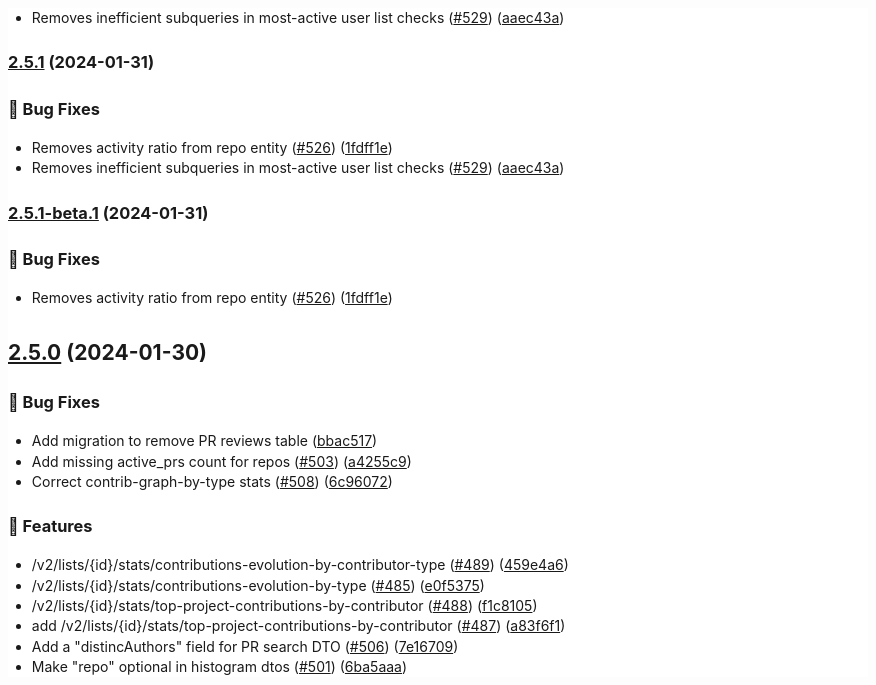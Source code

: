 * Removes inefficient subqueries in most-active user list checks ([#529](https://github.com/open-sauced/api.opensauced.pizza/issues/529)) ([aaec43a](https://github.com/open-sauced/api.opensauced.pizza/commit/aaec43a5c4d284e35e15c3ac39aaed03abd01081))

### [2.5.1](https://github.com/open-sauced/api.opensauced.pizza/compare/v2.5.0...v2.5.1) (2024-01-31)


### 🐛 Bug Fixes

* Removes activity ratio from repo entity ([#526](https://github.com/open-sauced/api.opensauced.pizza/issues/526)) ([1fdff1e](https://github.com/open-sauced/api.opensauced.pizza/commit/1fdff1e2b615940ecf58b41fcad545aabc7de43f))
* Removes inefficient subqueries in most-active user list checks ([#529](https://github.com/open-sauced/api.opensauced.pizza/issues/529)) ([aaec43a](https://github.com/open-sauced/api.opensauced.pizza/commit/aaec43a5c4d284e35e15c3ac39aaed03abd01081))

### [2.5.1-beta.1](https://github.com/open-sauced/api.opensauced.pizza/compare/v2.5.0...v2.5.1-beta.1) (2024-01-31)


### 🐛 Bug Fixes

* Removes activity ratio from repo entity ([#526](https://github.com/open-sauced/api.opensauced.pizza/issues/526)) ([1fdff1e](https://github.com/open-sauced/api.opensauced.pizza/commit/1fdff1e2b615940ecf58b41fcad545aabc7de43f))

## [2.5.0](https://github.com/open-sauced/api.opensauced.pizza/compare/v2.4.0...v2.5.0) (2024-01-30)


### 🐛 Bug Fixes

* Add migration to remove PR reviews table ([bbac517](https://github.com/open-sauced/api.opensauced.pizza/commit/bbac5177d42ed8f0763c15228436cb485787dc18))
* Add missing active_prs count for repos ([#503](https://github.com/open-sauced/api.opensauced.pizza/issues/503)) ([a4255c9](https://github.com/open-sauced/api.opensauced.pizza/commit/a4255c96bd122bda114080d0c459357dfe5601d9))
* Correct contrib-graph-by-type stats ([#508](https://github.com/open-sauced/api.opensauced.pizza/issues/508)) ([6c96072](https://github.com/open-sauced/api.opensauced.pizza/commit/6c960723dde5f4b3eb7b26c61346f02276b37c66))


### 🍕 Features

* /v2/lists/{id}/stats/contributions-evolution-by-contributor-type ([#489](https://github.com/open-sauced/api.opensauced.pizza/issues/489)) ([459e4a6](https://github.com/open-sauced/api.opensauced.pizza/commit/459e4a60a02beb687736d82618126c6b3e08a6a6))
* /v2/lists/{id}/stats/contributions-evolution-by-type ([#485](https://github.com/open-sauced/api.opensauced.pizza/issues/485)) ([e0f5375](https://github.com/open-sauced/api.opensauced.pizza/commit/e0f537537d2637514a89e1b0c6023c1fac2da158))
* /v2/lists/{id}/stats/top-project-contributions-by-contributor ([#488](https://github.com/open-sauced/api.opensauced.pizza/issues/488)) ([f1c8105](https://github.com/open-sauced/api.opensauced.pizza/commit/f1c8105804ca9a1a2eb61de313201b444b64f98c))
* add /v2/lists/{id}/stats/top-project-contributions-by-contributor ([#487](https://github.com/open-sauced/api.opensauced.pizza/issues/487)) ([a83f6f1](https://github.com/open-sauced/api.opensauced.pizza/commit/a83f6f16afd08bf39f5609a27cffe78e89a67110))
* Add a "distincAuthors" field for PR search DTO ([#506](https://github.com/open-sauced/api.opensauced.pizza/issues/506)) ([7e16709](https://github.com/open-sauced/api.opensauced.pizza/commit/7e1670939c955172d436d441734fee67b0907f55))
* Make "repo" optional in histogram dtos ([#501](https://github.com/open-sauced/api.opensauced.pizza/issues/501)) ([6ba5aaa](https://github.com/open-sauced/api.opensauced.pizza/commit/6ba5aaad8062ab10e4bd935f9ee507995c93f6f4))